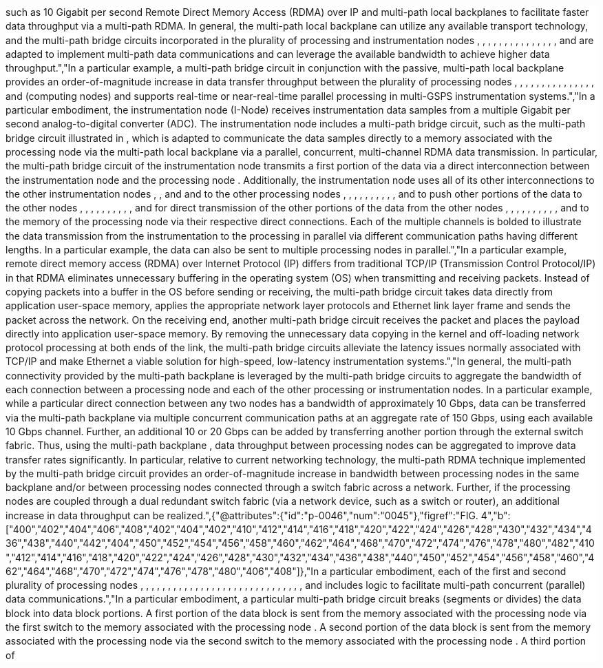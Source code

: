 such as 10 Gigabit per second Remote Direct Memory Access (RDMA) over IP and multi-path local backplanes to facilitate faster data throughput via a multi-path RDMA. In general, the multi-path local backplane  can utilize any available transport technology, and the multi-path bridge circuits incorporated in the plurality of processing and instrumentation nodes , , , , , , , , , , , , , , , and  are adapted to implement multi-path data communications and can leverage the available bandwidth to achieve higher data throughput.","In a particular example, a multi-path bridge circuit in conjunction with the passive, multi-path local backplane  provides an order-of-magnitude increase in data transfer throughput between the plurality of processing nodes , , , , , , , , , , , , , , , and  (computing nodes) and supports real-time or near-real-time parallel processing in multi-GSPS instrumentation systems.","In a particular embodiment, the instrumentation node (I-Node)  receives instrumentation data samples from a multiple Gigabit per second analog-to-digital converter (ADC). The instrumentation node  includes a multi-path bridge circuit, such as the multi-path bridge circuit  illustrated in , which is adapted to communicate the data samples directly to a memory associated with the processing node  via the multi-path local backplane  via a parallel, concurrent, multi-channel RDMA data transmission. In particular, the multi-path bridge circuit of the instrumentation node  transmits a first portion of the data via a direct interconnection between the instrumentation node  and the processing node . Additionally, the instrumentation node  uses all of its other interconnections to the other instrumentation nodes , , and  and to the other processing nodes , , , , , , , , , , and  to push other portions of the data to the other nodes , , , , , , , , , , and  for direct transmission of the other portions of the data from the other nodes , , , , , , , , , , and  to the memory of the processing node  via their respective direct connections. Each of the multiple channels is bolded to illustrate the data transmission from the instrumentation  to the processing  in parallel via different communication paths having different lengths. In a particular example, the data can also be sent to multiple processing nodes in parallel.","In a particular example, remote direct memory access (RDMA) over Internet Protocol (IP) differs from traditional TCP\/IP (Transmission Control Protocol\/IP) in that RDMA eliminates unnecessary buffering in the operating system (OS) when transmitting and receiving packets. Instead of copying packets into a buffer in the OS before sending or receiving, the multi-path bridge circuit takes data directly from application user-space memory, applies the appropriate network layer protocols and Ethernet link layer frame and sends the packet across the network. On the receiving end, another multi-path bridge circuit receives the packet and places the payload directly into application user-space memory. By removing the unnecessary data copying in the kernel and off-loading network protocol processing at both ends of the link, the multi-path bridge circuits alleviate the latency issues normally associated with TCP\/IP and make Ethernet a viable solution for high-speed, low-latency instrumentation systems.","In general, the multi-path connectivity provided by the multi-path backplane  is leveraged by the multi-path bridge circuits to aggregate the bandwidth of each connection between a processing node and each of the other processing or instrumentation nodes. In a particular example, while a particular direct connection between any two nodes has a bandwidth of approximately 10 Gbps, data can be transferred via the multi-path backplane via multiple concurrent communication paths at an aggregate rate of 150 Gbps, using each available 10 Gbps channel. Further, an additional 10 or 20 Gbps can be added by transferring another portion through the external switch fabric. Thus, using the multi-path backplane , data throughput between processing nodes can be aggregated to improve data transfer rates significantly. In particular, relative to current networking technology, the multi-path RDMA technique implemented by the multi-path bridge circuit provides an order-of-magnitude increase in bandwidth between processing nodes in the same backplane and\/or between processing nodes connected through a switch fabric across a network. Further, if the processing nodes are coupled through a dual redundant switch fabric (via a network device, such as a switch or router), an additional increase in data throughput can be realized.",{"@attributes":{"id":"p-0046","num":"0045"},"figref":"FIG. 4","b":["400","402","404","406","408","402","404","402","410","412","414","416","418","420","422","424","426","428","430","432","434","436","438","440","442","404","450","452","454","456","458","460","462","464","468","470","472","474","476","478","480","482","410","412","414","416","418","420","422","424","426","428","430","432","434","436","438","440","450","452","454","456","458","460","462","464","468","470","472","474","476","478","480","406","408"]},"In a particular embodiment, each of the first and second plurality of processing nodes , , , , , , , , , , , , , , , , , , , , , , , , , , , , , , and  includes logic to facilitate multi-path concurrent (parallel) data communications.","In a particular embodiment, a particular multi-path bridge circuit breaks (segments or divides) the data block into data block portions. A first portion of the data block is sent from the memory associated with the processing node  via the first switch  to the memory associated with the processing node . A second portion of the data block is sent from the memory associated with the processing node  via the second switch  to the memory associated with the processing node . A third portion of